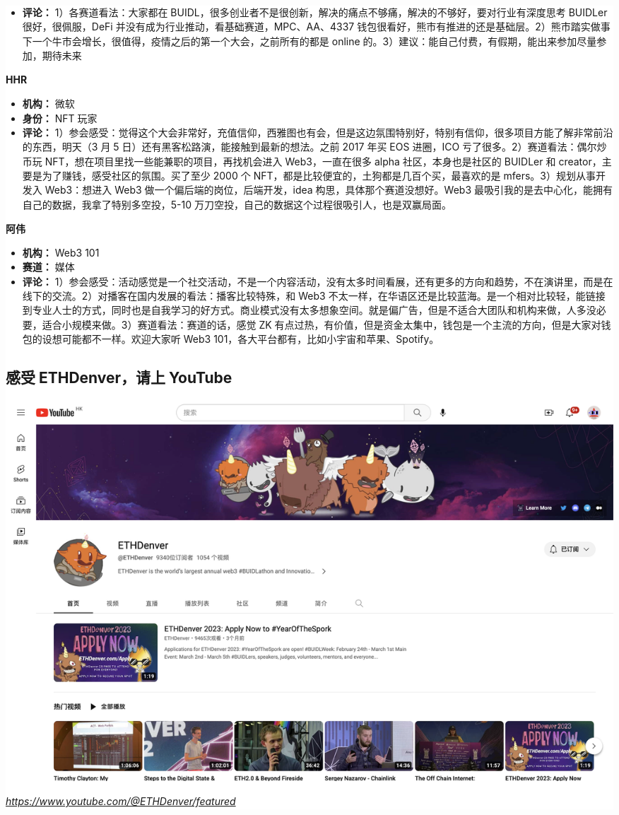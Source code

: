 - **评论：** 1）各赛道看法：大家都在 BUIDL，很多创业者不是很创新，解决的痛点不够痛，解决的不够好，要对行业有深度思考 BUIDLer 很好，很佩服，DeFi 并没有成为行业推动，看基础赛道，MPC、AA、4337 钱包很看好，熊市有推进的还是基础层。2）熊市踏实做事下一个牛市会增长，很值得，疫情之后的第一个大会，之前所有的都是 online 的。3）建议：能自己付费，有假期，能出来参加尽量参加，期待未来

**HHR**

- **机构：** 微软
- **身份：** NFT 玩家
- **评论：** 1）参会感受：觉得这个大会非常好，充值信仰，西雅图也有会，但是这边氛围特别好，特别有信仰，很多项目方能了解非常前沿的东西，明天（3 月 5 日）还有黑客松路演，能接触到最新的想法。之前 2017 年买 EOS 进圈，ICO 亏了很多。2）赛道看法：偶尔炒币玩 NFT，想在项目里找一些能兼职的项目，再找机会进入 Web3，一直在很多 alpha 社区，本身也是社区的 BUIDLer 和 creator，主要是为了赚钱，感受社区的氛围。买了至少 2000 个 NFT，都是比较便宜的，土狗都是几百个买，最喜欢的是 mfers。3）规划从事开发入 Web3：想进入 Web3 做一个偏后端的岗位，后端开发，idea 构思，具体那个赛道没想好。Web3 最吸引我的是去中心化，能拥有自己的数据，我拿了特别多空投，5-10 万刀空投，自己的数据这个过程很吸引人，也是双赢局面。

**阿伟**

- **机构：** Web3 101
- **赛道：** 媒体
- **评论：** 1）参会感受：活动感觉是一个社交活动，不是一个内容活动，没有太多时间看展，还有更多的方向和趋势，不在演讲里，而是在线下的交流。2）对播客在国内发展的看法：播客比较特殊，和 Web3 不太一样，在华语区还是比较蓝海。是一个相对比较轻，能链接到专业人士的方式，同时也是自我学习的好方式。商业模式没有太多想象空间。就是偏广告，但是不适合大团队和机构来做，人多没必要，适合小规模来做。3）赛道看法：赛道的话，感觉 ZK 有点过热，有价值，但是资金太集中，钱包是一个主流的方向，但是大家对钱包的设想可能都不一样。欢迎大家听 Web3 101，各大平台都有，比如小宇宙和苹果、Spotify。

## 感受 ETHDenver，请上 YouTube

![](./YouTube.png)

_https://www.youtube.com/@ETHDenver/featured_
